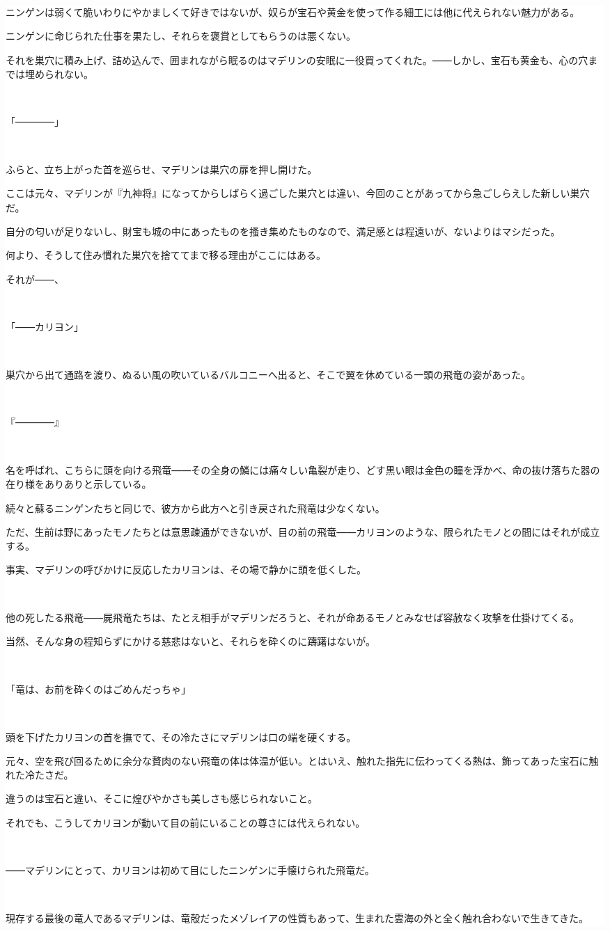 ニンゲンは弱くて脆いわりにやかましくて好きではないが、奴らが宝石や黄金を使って作る細工には他に代えられない魅力がある。

ニンゲンに命じられた仕事を果たし、それらを褒賞としてもらうのは悪くない。

それを巣穴に積み上げ、詰め込んで、囲まれながら眠るのはマデリンの安眠に一役買ってくれた。――しかし、宝石も黄金も、心の穴までは埋められない。

　

「――――」

　

ふらと、立ち上がった首を巡らせ、マデリンは巣穴の扉を押し開けた。

ここは元々、マデリンが『九神将』になってからしばらく過ごした巣穴とは違い、今回のことがあってから急ごしらえした新しい巣穴だ。

自分の匂いが足りないし、財宝も城の中にあったものを搔き集めたものなので、満足感とは程遠いが、ないよりはマシだった。

何より、そうして住み慣れた巣穴を捨ててまで移る理由がここにはある。

それが――、

　

「――カリヨン」

　

巣穴から出て通路を渡り、ぬるい風の吹いているバルコニーへ出ると、そこで翼を休めている一頭の飛竜の姿があった。

　

『――――』

　

名を呼ばれ、こちらに頭を向ける飛竜――その全身の鱗には痛々しい亀裂が走り、どす黒い眼は金色の瞳を浮かべ、命の抜け落ちた器の在り様をありありと示している。

続々と蘇るニンゲンたちと同じで、彼方から此方へと引き戻された飛竜は少なくない。

ただ、生前は野にあったモノたちとは意思疎通ができないが、目の前の飛竜――カリヨンのような、限られたモノとの間にはそれが成立する。

事実、マデリンの呼びかけに反応したカリヨンは、その場で静かに頭を低くした。

　

他の死したる飛竜――屍飛竜たちは、たとえ相手がマデリンだろうと、それが命あるモノとみなせば容赦なく攻撃を仕掛けてくる。

当然、そんな身の程知らずにかける慈悲はないと、それらを砕くのに躊躇はないが。

　

「竜は、お前を砕くのはごめんだっちゃ」

　

頭を下げたカリヨンの首を撫でて、その冷たさにマデリンは口の端を硬くする。

元々、空を飛び回るために余分な贅肉のない飛竜の体は体温が低い。とはいえ、触れた指先に伝わってくる熱は、飾ってあった宝石に触れた冷たさだ。

違うのは宝石と違い、そこに煌びやかさも美しさも感じられないこと。

それでも、こうしてカリヨンが動いて目の前にいることの尊さには代えられない。

　

――マデリンにとって、カリヨンは初めて目にしたニンゲンに手懐けられた飛竜だ。

　

現存する最後の竜人であるマデリンは、竜殻だったメゾレイアの性質もあって、生まれた雲海の外と全く触れ合わないで生きてきた。
